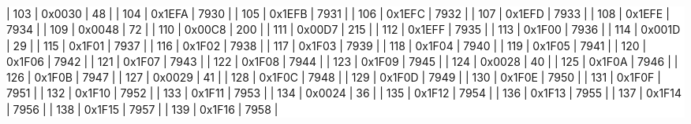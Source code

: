 |     103 | 0x0030      |          48 |
|     104 | 0x1EFA      |        7930 |
|     105 | 0x1EFB      |        7931 |
|     106 | 0x1EFC      |        7932 |
|     107 | 0x1EFD      |        7933 |
|     108 | 0x1EFE      |        7934 |
|     109 | 0x0048      |          72 |
|     110 | 0x00C8      |         200 |
|     111 | 0x00D7      |         215 |
|     112 | 0x1EFF      |        7935 |
|     113 | 0x1F00      |        7936 |
|     114 | 0x001D      |          29 |
|     115 | 0x1F01      |        7937 |
|     116 | 0x1F02      |        7938 |
|     117 | 0x1F03      |        7939 |
|     118 | 0x1F04      |        7940 |
|     119 | 0x1F05      |        7941 |
|     120 | 0x1F06      |        7942 |
|     121 | 0x1F07      |        7943 |
|     122 | 0x1F08      |        7944 |
|     123 | 0x1F09      |        7945 |
|     124 | 0x0028      |          40 |
|     125 | 0x1F0A      |        7946 |
|     126 | 0x1F0B      |        7947 |
|     127 | 0x0029      |          41 |
|     128 | 0x1F0C      |        7948 |
|     129 | 0x1F0D      |        7949 |
|     130 | 0x1F0E      |        7950 |
|     131 | 0x1F0F      |        7951 |
|     132 | 0x1F10      |        7952 |
|     133 | 0x1F11      |        7953 |
|     134 | 0x0024      |          36 |
|     135 | 0x1F12      |        7954 |
|     136 | 0x1F13      |        7955 |
|     137 | 0x1F14      |        7956 |
|     138 | 0x1F15      |        7957 |
|     139 | 0x1F16      |        7958 |